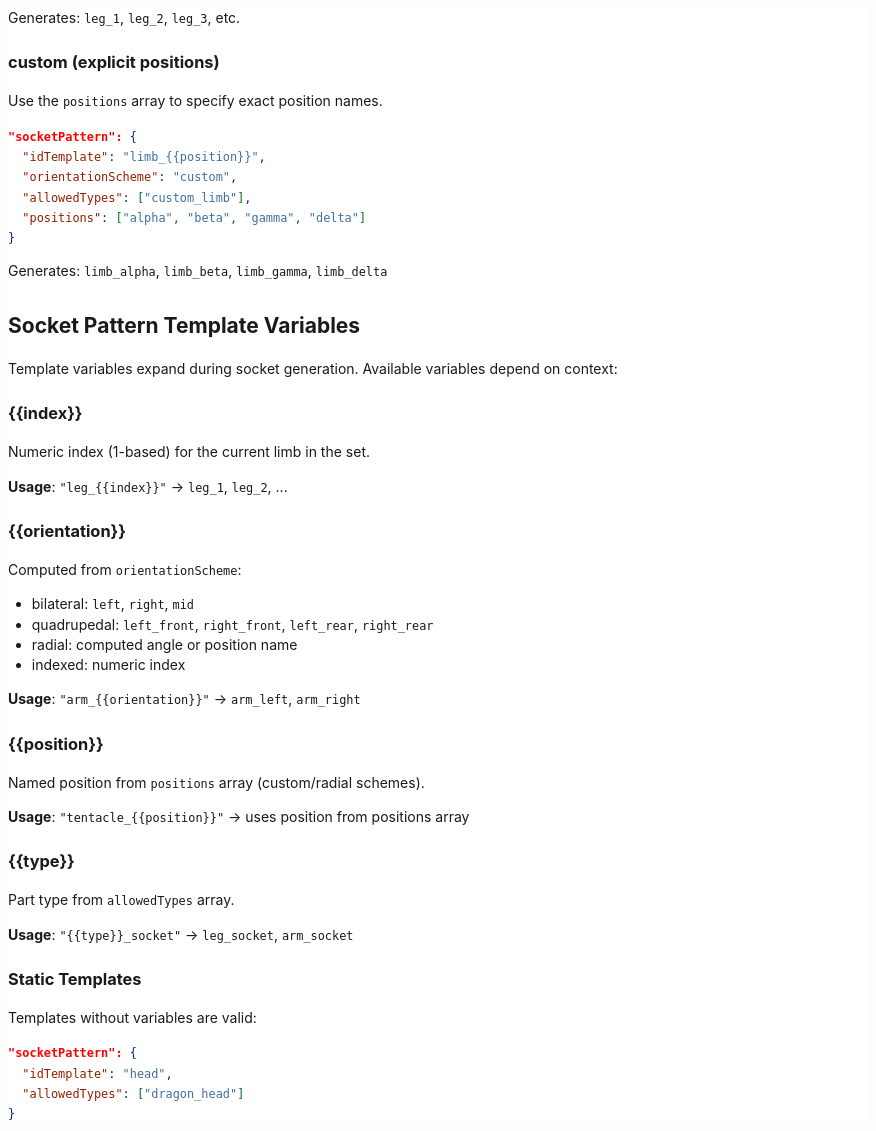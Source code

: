 Generates: `leg_1`, `leg_2`, `leg_3`, etc.

### custom (explicit positions)

Use the `positions` array to specify exact position names.

```json
"socketPattern": {
  "idTemplate": "limb_{{position}}",
  "orientationScheme": "custom",
  "allowedTypes": ["custom_limb"],
  "positions": ["alpha", "beta", "gamma", "delta"]
}
```

Generates: `limb_alpha`, `limb_beta`, `limb_gamma`, `limb_delta`

## Socket Pattern Template Variables

Template variables expand during socket generation. Available variables depend on context:

### {{index}}

Numeric index (1-based) for the current limb in the set.

**Usage**: `"leg_{{index}}"` → `leg_1`, `leg_2`, ...

### {{orientation}}

Computed from `orientationScheme`:
- bilateral: `left`, `right`, `mid`
- quadrupedal: `left_front`, `right_front`, `left_rear`, `right_rear`
- radial: computed angle or position name
- indexed: numeric index

**Usage**: `"arm_{{orientation}}"` → `arm_left`, `arm_right`

### {{position}}

Named position from `positions` array (custom/radial schemes).

**Usage**: `"tentacle_{{position}}"` → uses position from positions array

### {{type}}

Part type from `allowedTypes` array.

**Usage**: `"{{type}}_socket"` → `leg_socket`, `arm_socket`

### Static Templates

Templates without variables are valid:

```json
"socketPattern": {
  "idTemplate": "head",
  "allowedTypes": ["dragon_head"]
}
```
